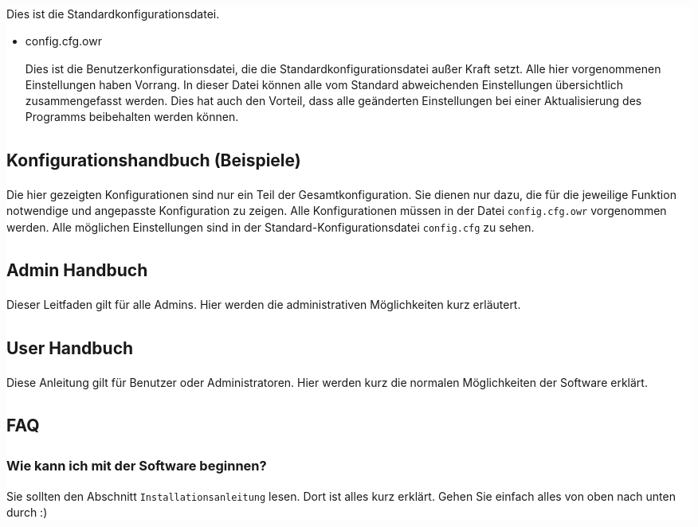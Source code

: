   Dies ist die Standardkonfigurationsdatei.

- config.cfg.owr
  
  Dies ist die Benutzerkonfigurationsdatei, die die Standardkonfigurationsdatei außer Kraft setzt.
  Alle hier vorgenommenen Einstellungen haben Vorrang.
  In dieser Datei können alle vom Standard abweichenden Einstellungen übersichtlich zusammengefasst werden.
  Dies hat auch den Vorteil, dass alle geänderten Einstellungen bei einer Aktualisierung des Programms beibehalten werden können.


## Konfigurationshandbuch (Beispiele)
Die hier gezeigten Konfigurationen sind nur ein Teil der Gesamtkonfiguration.
Sie dienen nur dazu, die für die jeweilige Funktion notwendige und angepasste Konfiguration zu zeigen.
Alle Konfigurationen müssen in der Datei `config.cfg.owr` vorgenommen werden.
Alle möglichen Einstellungen sind in der Standard-Konfigurationsdatei `config.cfg` zu sehen.


## Admin Handbuch
Dieser Leitfaden gilt für alle Admins. Hier werden die administrativen Möglichkeiten kurz erläutert.


## User Handbuch
Diese Anleitung gilt für Benutzer oder Administratoren. Hier werden kurz die normalen Möglichkeiten der Software erklärt.


## FAQ

### Wie kann ich mit der Software beginnen?
Sie sollten den Abschnitt `Installationsanleitung` lesen. Dort ist alles kurz erklärt. Gehen Sie einfach alles von oben nach unten durch :)